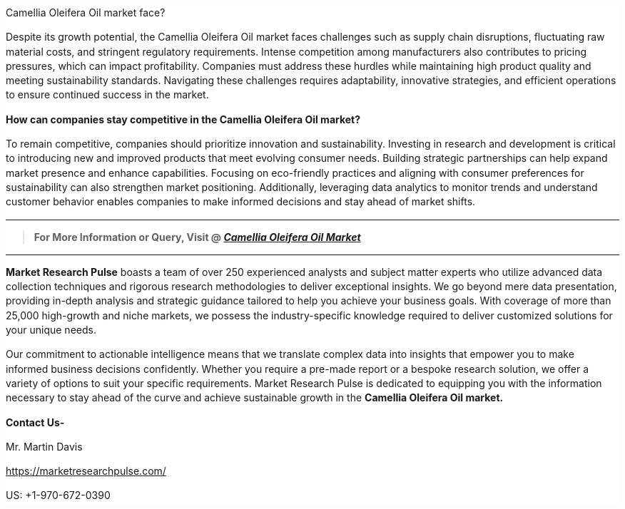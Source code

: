 Camellia Oleifera Oil market face?</strong></p><p>Despite its growth potential, the Camellia Oleifera Oil market faces challenges such as supply chain disruptions, fluctuating raw material costs, and stringent regulatory requirements. Intense competition among manufacturers also contributes to pricing pressures, which can impact profitability. Companies must address these hurdles while maintaining high product quality and meeting sustainability standards. Navigating these challenges requires adaptability, innovative strategies, and efficient operations to ensure continued success in the market.</p><p><strong>How can companies stay competitive in the Camellia Oleifera Oil market?</strong></p><p>To remain competitive, companies should prioritize innovation and sustainability. Investing in research and development is critical to introducing new and improved products that meet evolving consumer needs. Building strategic partnerships can help expand market presence and enhance capabilities. Focusing on eco-friendly practices and aligning with consumer preferences for sustainability can also strengthen market positioning. Additionally, leveraging data analytics to monitor trends and understand customer behavior enables companies to make informed decisions and stay ahead of market shifts.</p><hr /><blockquote><p><strong>For More Information or Query, Visit @&nbsp;<em><a href="https://marketresearchpulse.com/report/114851/camellia-oleifera-oil-market?utm_source=Linkedin&utm_medium=023">Camellia Oleifera Oil Market</a></em></strong></p></blockquote><hr /><p><strong>Market Research Pulse</strong> boasts a team of over 250 experienced analysts and subject matter experts who utilize advanced data collection techniques and rigorous research methodologies to deliver exceptional insights. We go beyond mere data presentation, providing in-depth analysis and strategic guidance tailored to help you achieve your business goals. With coverage of more than 25,000 high-growth and niche markets, we possess the industry-specific knowledge required to deliver customized solutions for your unique needs.</p><p>Our commitment to actionable intelligence means that we translate complex data into insights that empower you to make informed business decisions confidently. Whether you require a pre-made report or a bespoke research solution, we offer a variety of options to suit your specific requirements. Market Research Pulse is dedicated to equipping you with the information necessary to stay ahead of the curve and achieve sustainable growth in the <strong>Camellia Oleifera Oil market.</strong></p><p><strong>Contact Us-</strong></p><p>Mr. Martin Davis</p><p>https://marketresearchpulse.com/</p><p>US: +1-970-672-0390</p>